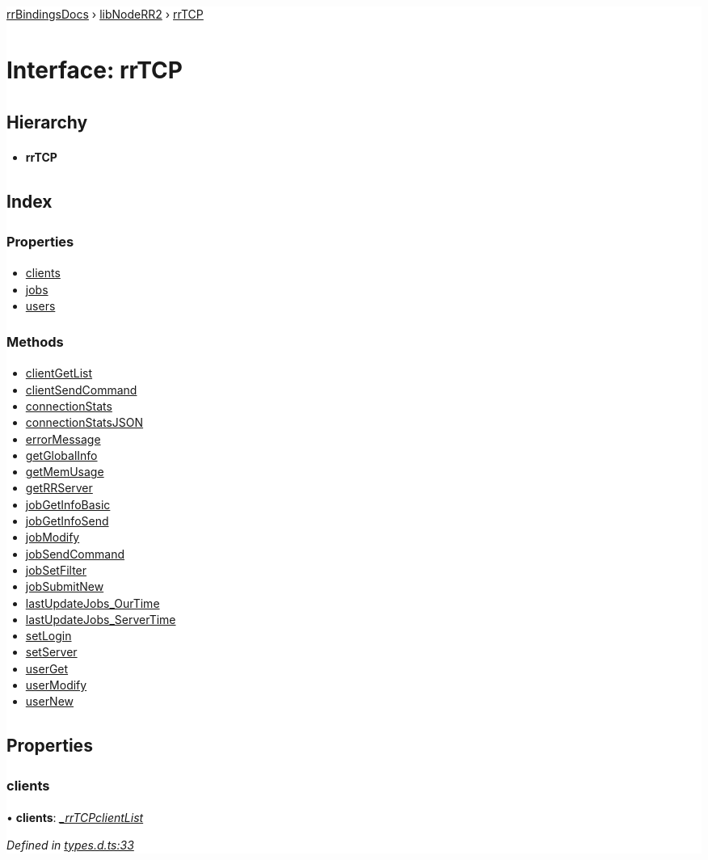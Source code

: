 [rrBindingsDocs](../README.md) › [libNodeRR2](../modules/libnoderr2.md) › [rrTCP](libnoderr2.rrtcp.md)

# Interface: rrTCP

## Hierarchy

* **rrTCP**

## Index

### Properties

* [clients](libnoderr2.rrtcp.md#clients)
* [jobs](libnoderr2.rrtcp.md#jobs)
* [users](libnoderr2.rrtcp.md#users)

### Methods

* [clientGetList](libnoderr2.rrtcp.md#clientgetlist)
* [clientSendCommand](libnoderr2.rrtcp.md#clientsendcommand)
* [connectionStats](libnoderr2.rrtcp.md#connectionstats)
* [connectionStatsJSON](libnoderr2.rrtcp.md#connectionstatsjson)
* [errorMessage](libnoderr2.rrtcp.md#errormessage)
* [getGlobalInfo](libnoderr2.rrtcp.md#getglobalinfo)
* [getMemUsage](libnoderr2.rrtcp.md#getmemusage)
* [getRRServer](libnoderr2.rrtcp.md#getrrserver)
* [jobGetInfoBasic](libnoderr2.rrtcp.md#jobgetinfobasic)
* [jobGetInfoSend](libnoderr2.rrtcp.md#jobgetinfosend)
* [jobModify](libnoderr2.rrtcp.md#jobmodify)
* [jobSendCommand](libnoderr2.rrtcp.md#jobsendcommand)
* [jobSetFilter](libnoderr2.rrtcp.md#jobsetfilter)
* [jobSubmitNew](libnoderr2.rrtcp.md#jobsubmitnew)
* [lastUpdateJobs_OurTime](libnoderr2.rrtcp.md#lastupdatejobs_ourtime)
* [lastUpdateJobs_ServerTime](libnoderr2.rrtcp.md#lastupdatejobs_servertime)
* [setLogin](libnoderr2.rrtcp.md#setlogin)
* [setServer](libnoderr2.rrtcp.md#setserver)
* [userGet](libnoderr2.rrtcp.md#userget)
* [userModify](libnoderr2.rrtcp.md#usermodify)
* [userNew](libnoderr2.rrtcp.md#usernew)

## Properties

###  clients

• **clients**: *[_rrTCPclientList](libnoderr2._rrtcpclientlist.md)*

*Defined in [types.d.ts:33](https://github.com/Novalis15/RoyalRender-OpenExtensions/blob/f77b7d8/rrNodeJS_rrBindings/nodeJS/win64/v6/types.d.ts#L33)*

